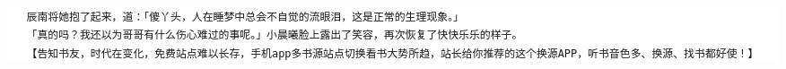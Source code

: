        辰南将她抱了起来，道：「傻丫头，人在睡梦中总会不自觉的流眼泪，这是正常的生理现象。」
       「真的吗？我还以为哥哥有什么伤心难过的事呢。」小晨曦脸上露出了笑容，再次恢复了快快乐乐的样子。
       【告知书友，时代在变化，免费站点难以长存，手机app多书源站点切换看书大势所趋，站长给你推荐的这个换源APP，听书音色多、换源、找书都好使！】